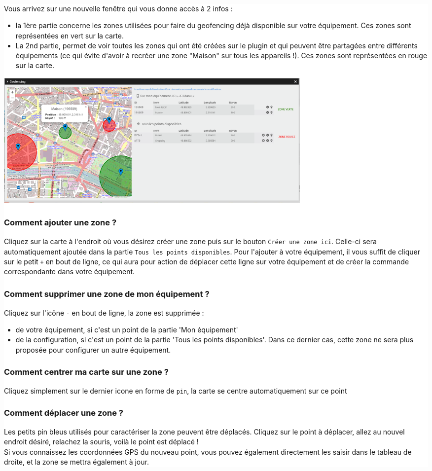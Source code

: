 Vous arrivez sur une nouvelle fenêtre qui vous donne accès à 2 infos :  

- la 1ère partie concerne les zones utilisées pour faire du geofencing déjà disponible sur votre équipement. Ces zones sont représentées en vert sur la carte.  
- La 2nd partie, permet de voir toutes les zones qui ont été créées sur le plugin et qui peuvent être partagées entre différents équipements (ce qui évite d'avoir à recréer une zone "Maison" sur tous les appareils !). Ces zones sont représentées en rouge sur la carte.  

<img src='../images/JeedomConnect_geofencing.png' width='600px' />

### Comment ajouter une zone ?

Cliquez sur la carte à l'endroit où vous désirez créer une zone puis sur le bouton `Créer une zone ici`. Celle-ci sera automatiquement ajoutée dans la partie `Tous les points disponibles`. Pour l'ajouter à votre équipement, il vous suffit de cliquer sur le petit `+` en bout de ligne, ce qui aura pour action de déplacer cette ligne sur votre équipement et de créer la commande correspondante dans votre équipement.

### Comment supprimer une zone de mon équipement ?

Cliquez sur l'icône `-` en bout de ligne, la zone est supprimée :

- de votre équipement, si c'est un point de la partie 'Mon équipement'
- de la configuration, si c'est un point de la partie 'Tous les points disponibles'. Dans ce dernier cas, cette zone ne sera plus proposée pour configurer un autre équipement.

### Comment centrer ma carte sur une zone ?

Cliquez simplement sur le dernier icone en forme de `pin`, la carte se centre automatiquement sur ce point

### Comment déplacer une zone ?

Les petits pin bleus utilisés pour caractériser la zone peuvent être déplacés. Cliquez sur le point à déplacer, allez au nouvel endroit désiré, relachez la souris, voilà le point est déplacé !  
Si vous connaissez les coordonnées GPS du nouveau point, vous pouvez également directement les saisir dans le tableau de droite, et la zone se mettra également à jour.
